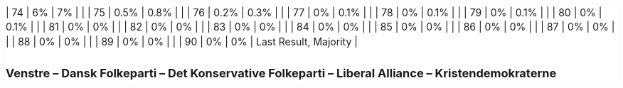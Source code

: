 | 74 | 6% | 7% |  |
| 75 | 0.5% | 0.8% |  |
| 76 | 0.2% | 0.3% |  |
| 77 | 0% | 0.1% |  |
| 78 | 0% | 0.1% |  |
| 79 | 0% | 0.1% |  |
| 80 | 0% | 0.1% |  |
| 81 | 0% | 0% |  |
| 82 | 0% | 0% |  |
| 83 | 0% | 0% |  |
| 84 | 0% | 0% |  |
| 85 | 0% | 0% |  |
| 86 | 0% | 0% |  |
| 87 | 0% | 0% |  |
| 88 | 0% | 0% |  |
| 89 | 0% | 0% |  |
| 90 | 0% | 0% | Last Result, Majority |

### Venstre – Dansk Folkeparti – Det Konservative Folkeparti – Liberal Alliance – Kristendemokraterne
